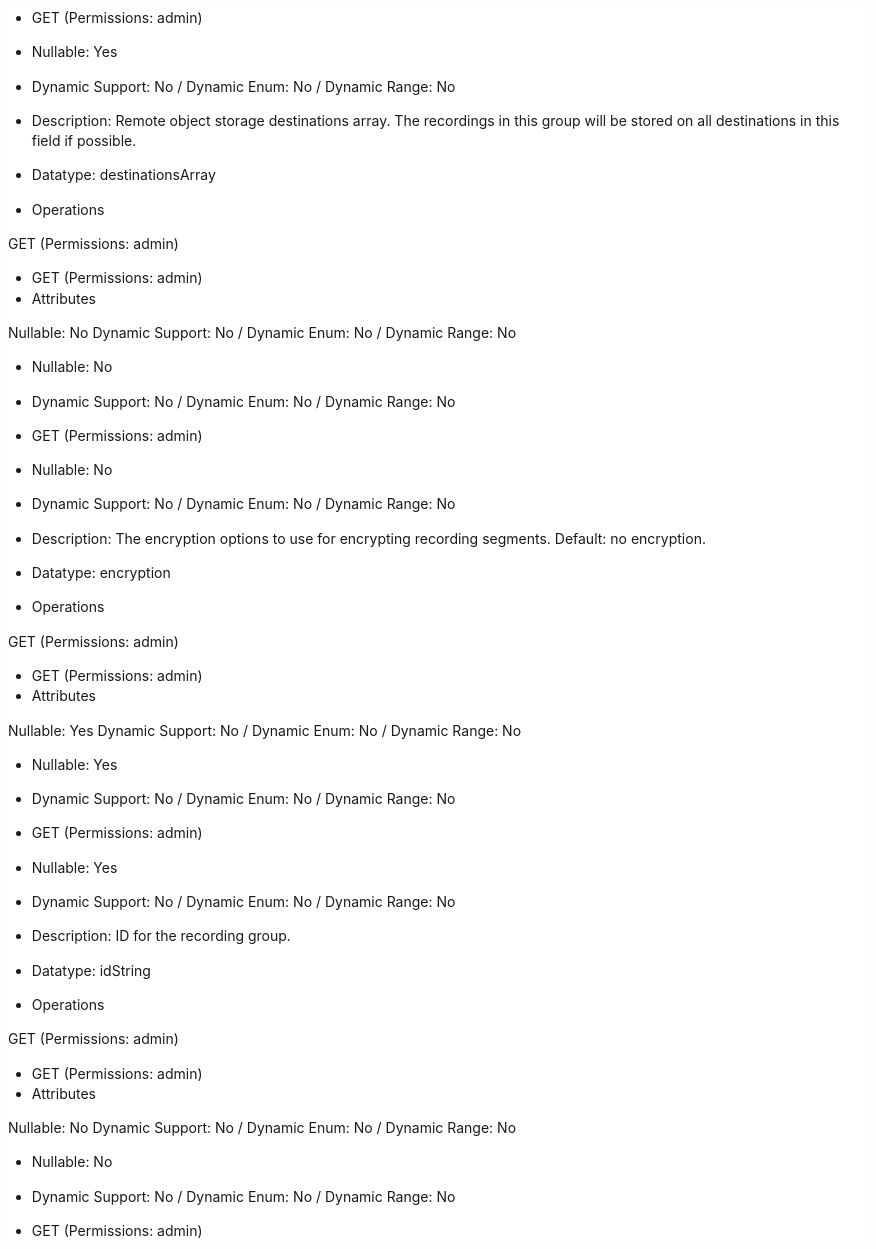 - GET (Permissions: admin)

- Nullable: Yes
- Dynamic Support: No / Dynamic Enum: No / Dynamic Range: No

- Description: Remote object storage destinations array. The recordings in this group will be stored on all destinations in this field if possible.
- Datatype: destinationsArray
- Operations

GET (Permissions: admin)
- GET (Permissions: admin)
- Attributes

Nullable: No
Dynamic Support: No / Dynamic Enum: No / Dynamic Range: No
- Nullable: No
- Dynamic Support: No / Dynamic Enum: No / Dynamic Range: No

- GET (Permissions: admin)

- Nullable: No
- Dynamic Support: No / Dynamic Enum: No / Dynamic Range: No

- Description: The encryption options to use for encrypting recording segments. Default: no encryption.
- Datatype: encryption
- Operations

GET (Permissions: admin)
- GET (Permissions: admin)
- Attributes

Nullable: Yes
Dynamic Support: No / Dynamic Enum: No / Dynamic Range: No
- Nullable: Yes
- Dynamic Support: No / Dynamic Enum: No / Dynamic Range: No

- GET (Permissions: admin)

- Nullable: Yes
- Dynamic Support: No / Dynamic Enum: No / Dynamic Range: No

- Description: ID for the recording group.
- Datatype: idString
- Operations

GET (Permissions: admin)
- GET (Permissions: admin)
- Attributes

Nullable: No
Dynamic Support: No / Dynamic Enum: No / Dynamic Range: No
- Nullable: No
- Dynamic Support: No / Dynamic Enum: No / Dynamic Range: No

- GET (Permissions: admin)
